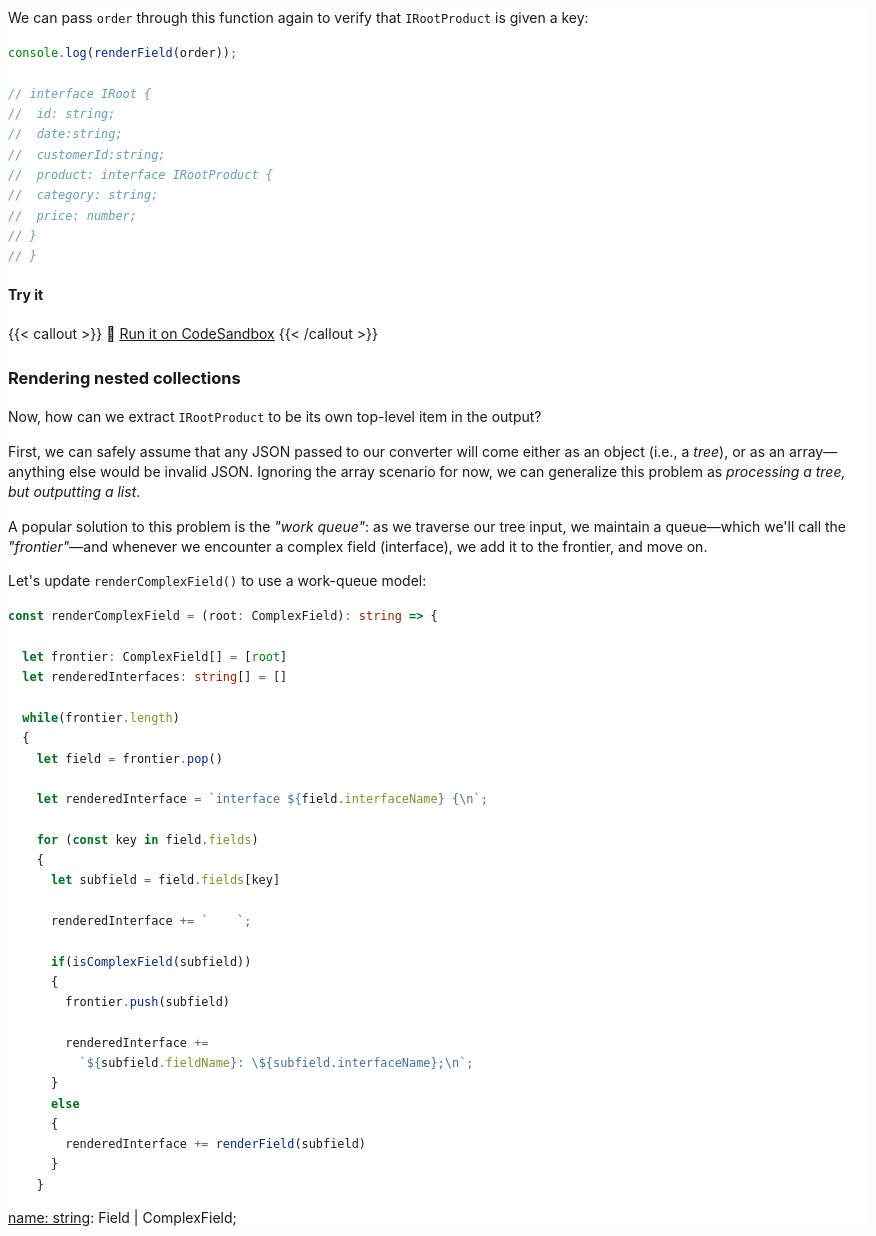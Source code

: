 

We can pass `order` through this function again to verify that `IRootProduct` is given a key:

```ts
console.log(renderField(order));

// interface IRoot {
// 	id: string;
// 	date:string;
// 	customerId:string;
// 	product: interface IRootProduct {
// 	category: string;
// 	price: number;
// }
// }
```

#### Try it

{{< callout >}}
🏃 [Run it on CodeSandbox](https://codesandbox.io/s/recursing-star-fqv1wx?file=/src/index.ts)
{{< /callout >}}

### Rendering nested collections

Now, how can we extract `IRootProduct` to be its own top-level item in the output?

First, we can safely assume that any JSON passed to our converter will come either as an object (i.e., a _tree_), or as an array—anything else would be invalid JSON. Ignoring the array scenario for now, we can generalize this problem as _processing a tree, but outputting a list_.

A popular solution to this problem is the _"work queue"_: as we traverse our tree input, we maintain a queue—which we'll call the _"frontier"_—and whenever we encounter a complex field (interface), we add it to the frontier, and move on.

Let's update `renderComplexField()` to use a work-queue model:

```ts {linenos=table, hl_lines=["3-8","20-23","33-36"]}
const renderComplexField = (root: ComplexField): string => {

  let frontier: ComplexField[] = [root]
  let renderedInterfaces: string[] = []

  while(frontier.length)
  {
    let field = frontier.pop()

    let renderedInterface = `interface ${field.interfaceName} {\n`;

    for (const key in field.fields)
    {
      let subfield = field.fields[key]

      renderedInterface += `    `;

      if(isComplexField(subfield))
      {
        frontier.push(subfield)

        renderedInterface +=
          `${subfield.fieldName}: \${subfield.interfaceName};\n`;
      }
      else
      {
        renderedInterface += renderField(subfield)
      }
    }
```

  [fieldName]: FieldType;
  [name: string]: Field;
  [name: string]: Field | ComplexField;